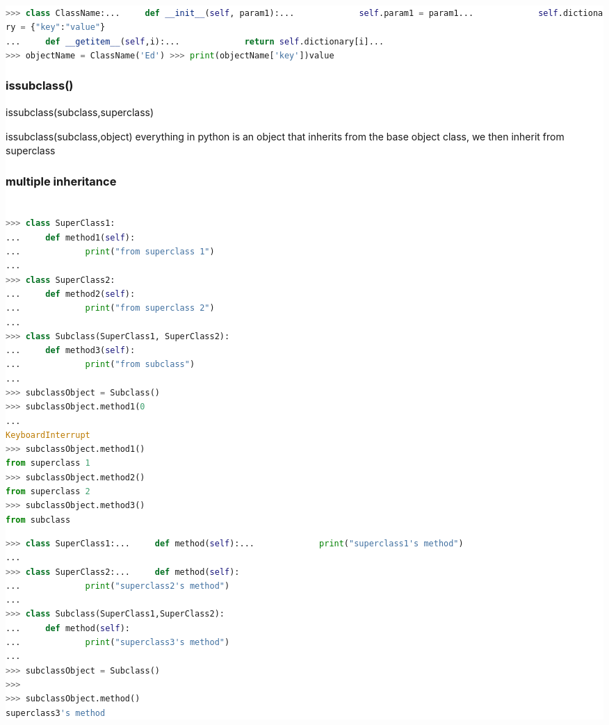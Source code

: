 ```python 
>>> class ClassName:...     def __init__(self, param1):...             self.param1 = param1...             self.dictionary = {"key":"value"}
...     def __getitem__(self,i):...             return self.dictionary[i]... 
>>> objectName = ClassName('Ed') >>> print(objectName['key'])value

```


### issubclass() 

issubclass(subclass,superclass)


issubclass(subclass,object)
everything in python is an object that inherits from the base object class, we then inherit from superclass 


### multiple inheritance 

```python 

>>> class SuperClass1:
...     def method1(self):
...             print("from superclass 1")
... 
>>> class SuperClass2:
...     def method2(self):
...             print("from superclass 2")
... 
>>> class Subclass(SuperClass1, SuperClass2):
...     def method3(self):
...             print("from subclass")
... 
>>> subclassObject = Subclass()
>>> subclassObject.method1(0 
... 
KeyboardInterrupt
>>> subclassObject.method1() 
from superclass 1
>>> subclassObject.method2() 
from superclass 2
>>> subclassObject.method3() 
from subclass


```



```python 
>>> class SuperClass1:...     def method(self):...             print("superclass1's method")
... 
>>> class SuperClass2:...     def method(self):
...             print("superclass2's method")
... 
>>> class Subclass(SuperClass1,SuperClass2):
...     def method(self):
...             print("superclass3's method")
... 
>>> subclassObject = Subclass()
>>> 
>>> subclassObject.method() 
superclass3's method

```
